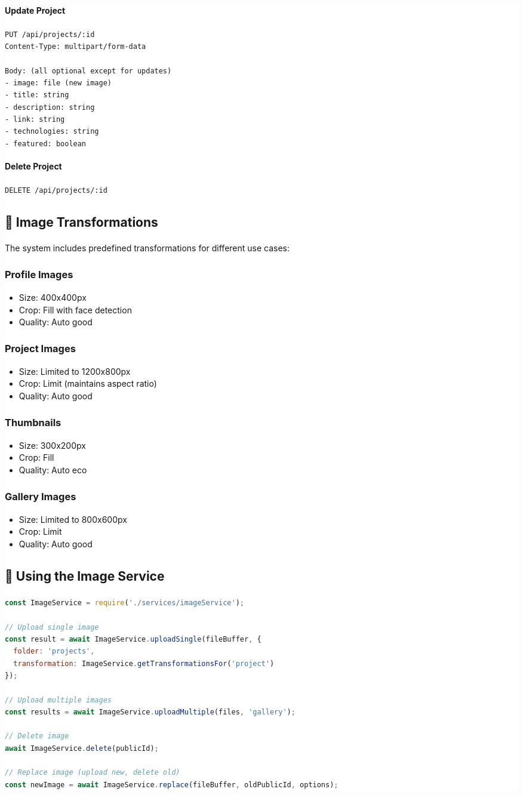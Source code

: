 #### Update Project
```http
PUT /api/projects/:id
Content-Type: multipart/form-data

Body: (all optional except for updates)
- image: file (new image)
- title: string
- description: string
- link: string
- technologies: string
- featured: boolean
```

#### Delete Project
```http
DELETE /api/projects/:id
```

## 🎨 Image Transformations

The system includes predefined transformations for different use cases:

### Profile Images
- Size: 400x400px
- Crop: Fill with face detection
- Quality: Auto good

### Project Images
- Size: Limited to 1200x800px
- Crop: Limit (maintains aspect ratio)
- Quality: Auto good

### Thumbnails
- Size: 300x200px
- Crop: Fill
- Quality: Auto eco

### Gallery Images
- Size: Limited to 800x600px
- Crop: Limit
- Quality: Auto good

## 🔧 Using the Image Service

```javascript
const ImageService = require('./services/imageService');

// Upload single image
const result = await ImageService.uploadSingle(fileBuffer, {
  folder: 'projects',
  transformation: ImageService.getTransformationsFor('project')
});

// Upload multiple images
const results = await ImageService.uploadMultiple(files, 'gallery');

// Delete image
await ImageService.delete(publicId);

// Replace image (upload new, delete old)
const newImage = await ImageService.replace(fileBuffer, oldPublicId, options);

```